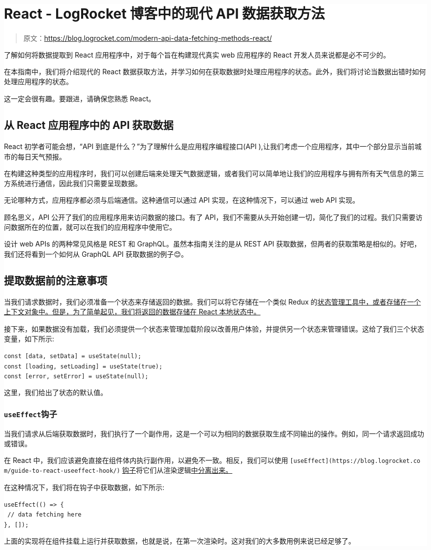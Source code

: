 # React - LogRocket 博客中的现代 API 数据获取方法

> 原文：<https://blog.logrocket.com/modern-api-data-fetching-methods-react/>

了解如何将数据提取到 React 应用程序中，对于每个旨在构建现代真实 web 应用程序的 React 开发人员来说都是必不可少的。

在本指南中，我们将介绍现代的 React 数据获取方法，并学习如何在获取数据时处理应用程序的状态。此外，我们将讨论当数据出错时如何处理应用程序的状态。

这一定会很有趣。要跟进，请确保您熟悉 React。

## 从 React 应用程序中的 API 获取数据

React 初学者可能会想，“API 到底是什么？”为了理解什么是应用程序编程接口(API ),让我们考虑一个应用程序，其中一个部分显示当前城市的每日天气预报。

在构建这种类型的应用程序时，我们可以创建后端来处理天气数据逻辑，或者我们可以简单地让我们的应用程序与拥有所有天气信息的第三方系统进行通信，因此我们只需要呈现数据。

无论哪种方式，应用程序都必须与后端通信。这种通信可以通过 API 实现，在这种情况下，可以通过 web API 实现。

顾名思义，API 公开了我们的应用程序用来访问数据的接口。有了 API，我们不需要从头开始创建一切，简化了我们的过程。我们只需要访问数据所在的位置，就可以在我们的应用程序中使用它。

设计 web APIs 的两种常见风格是 REST 和 GraphQL。虽然本指南关注的是从 REST API 获取数据，但两者的获取策略是相似的。好吧，我们还将看到一个如何从 GraphQL API 获取数据的例子😊。

## 提取数据前的注意事项

当我们请求数据时，我们必须准备一个状态来存储返回的数据。我们可以将它存储在一个类似 Redux 的[状态管理工具中，或者存储在一个上下文对象中。但是，为了简单起见，我们将返回的数据存储在 React 本地状态中。](https://blog.logrocket.com/redux-isnt-dead/)

接下来，如果数据没有加载，我们必须提供一个状态来管理加载阶段以改善用户体验，并提供另一个状态来管理错误。这给了我们三个状态变量，如下所示:

```
const [data, setData] = useState(null);
const [loading, setLoading] = useState(true);
const [error, setError] = useState(null);

```

这里，我们给出了状态的默认值。

### `useEffect`钩子

当我们请求从后端获取数据时，我们执行了一个副作用，这是一个可以为相同的数据获取生成不同输出的操作。例如，同一个请求返回成功或错误。

在 React 中，我们应该避免直接在组件体内执行副作用，以避免不一致。相反，我们可以使用 `[useEffect](https://blog.logrocket.com/guide-to-react-useeffect-hook/)` [钩子](https://blog.logrocket.com/guide-to-react-useeffect-hook/)将它们从渲染逻辑[中分离出来。](https://blog.logrocket.com/guide-to-react-useeffect-hook/)

在这种情况下，我们将在钩子中获取数据，如下所示:

```
useEffect(() => {
 // data fetching here
}, []);

```

上面的实现将在组件挂载上运行并获取数据，也就是说，在第一次渲染时。这对我们的大多数用例来说已经足够了。
